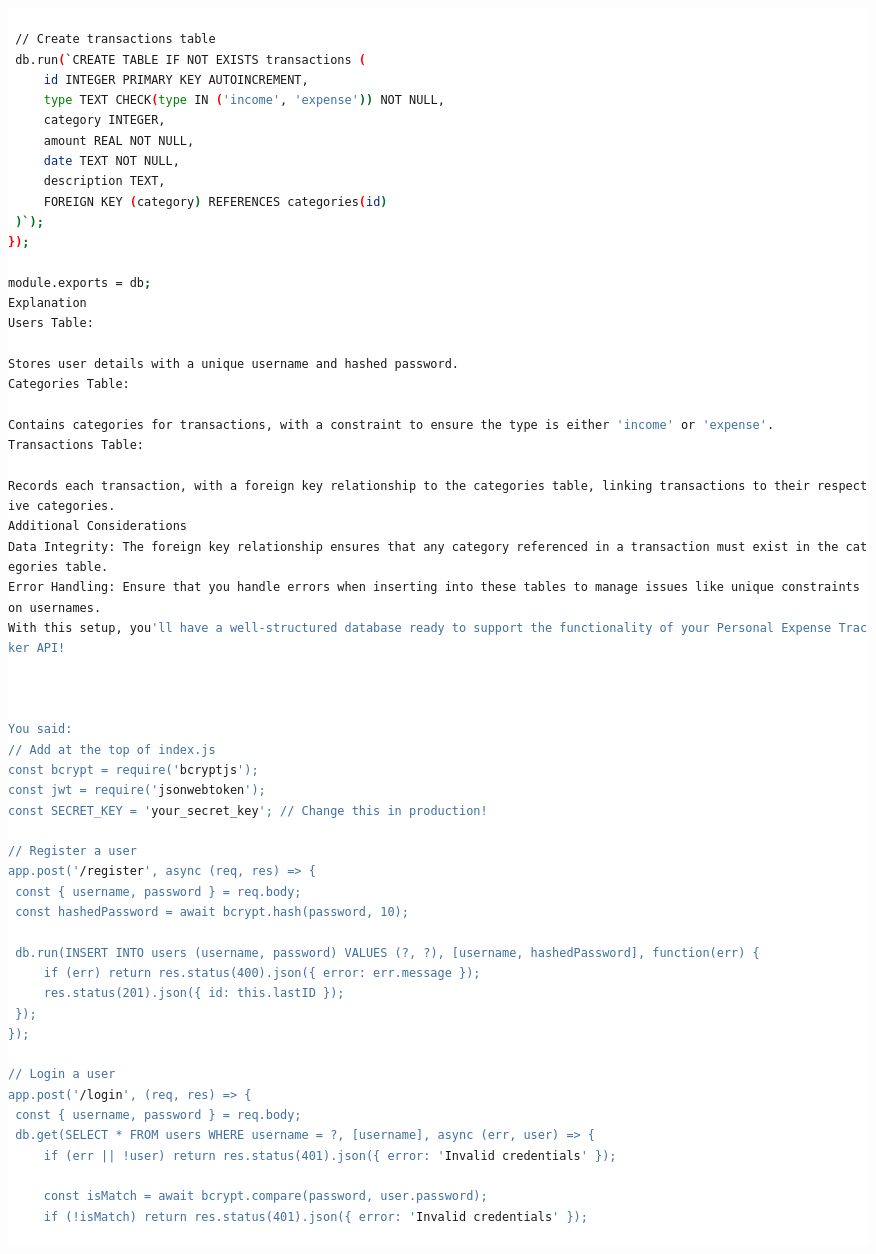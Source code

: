    ```bash

    // Create transactions table
    db.run(`CREATE TABLE IF NOT EXISTS transactions (
        id INTEGER PRIMARY KEY AUTOINCREMENT,
        type TEXT CHECK(type IN ('income', 'expense')) NOT NULL,
        category INTEGER,
        amount REAL NOT NULL,
        date TEXT NOT NULL,
        description TEXT,
        FOREIGN KEY (category) REFERENCES categories(id)
    )`);
});

module.exports = db;
Explanation
Users Table:

Stores user details with a unique username and hashed password.
Categories Table:

Contains categories for transactions, with a constraint to ensure the type is either 'income' or 'expense'.
Transactions Table:

Records each transaction, with a foreign key relationship to the categories table, linking transactions to their respective categories.
Additional Considerations
Data Integrity: The foreign key relationship ensures that any category referenced in a transaction must exist in the categories table.
Error Handling: Ensure that you handle errors when inserting into these tables to manage issues like unique constraints on usernames.
With this setup, you'll have a well-structured database ready to support the functionality of your Personal Expense Tracker API!



You said:
// Add at the top of index.js
const bcrypt = require('bcryptjs');
const jwt = require('jsonwebtoken');
const SECRET_KEY = 'your_secret_key'; // Change this in production!

// Register a user
app.post('/register', async (req, res) => {
    const { username, password } = req.body;
    const hashedPassword = await bcrypt.hash(password, 10);
    
    db.run(INSERT INTO users (username, password) VALUES (?, ?), [username, hashedPassword], function(err) {
        if (err) return res.status(400).json({ error: err.message });
        res.status(201).json({ id: this.lastID });
    });
});

// Login a user
app.post('/login', (req, res) => {
    const { username, password } = req.body;
    db.get(SELECT * FROM users WHERE username = ?, [username], async (err, user) => {
        if (err || !user) return res.status(401).json({ error: 'Invalid credentials' });
        
        const isMatch = await bcrypt.compare(password, user.password);
        if (!isMatch) return res.status(401).json({ error: 'Invalid credentials' });
        
   ```